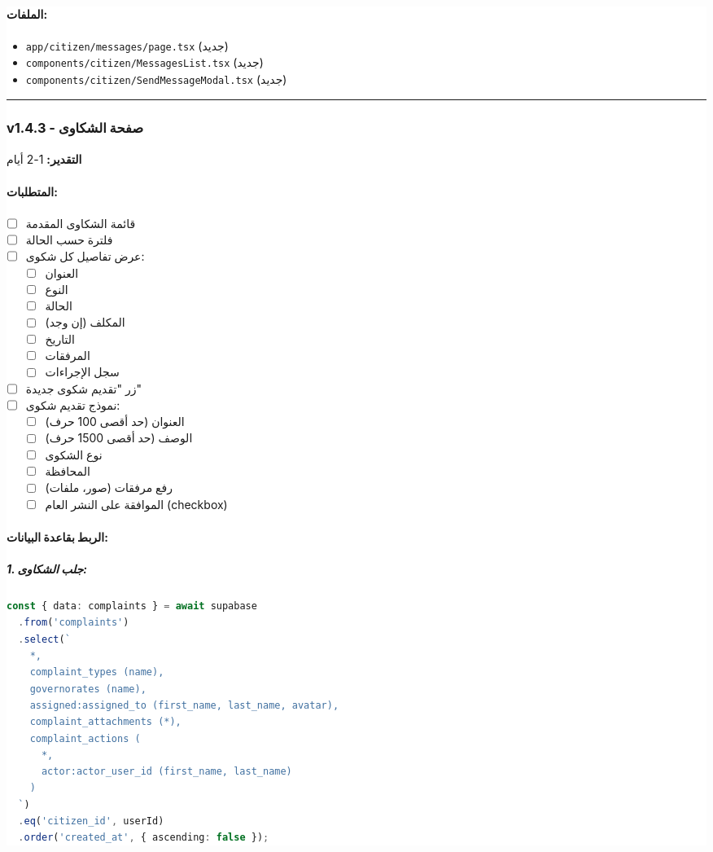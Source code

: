 #### الملفات:
- `app/citizen/messages/page.tsx` (جديد)
- `components/citizen/MessagesList.tsx` (جديد)
- `components/citizen/SendMessageModal.tsx` (جديد)

---

### v1.4.3 - صفحة الشكاوى

**التقدير:** 1-2 أيام

#### المتطلبات:
- [ ] قائمة الشكاوى المقدمة
- [ ] فلترة حسب الحالة
- [ ] عرض تفاصيل كل شكوى:
  - [ ] العنوان
  - [ ] النوع
  - [ ] الحالة
  - [ ] المكلف (إن وجد)
  - [ ] التاريخ
  - [ ] المرفقات
  - [ ] سجل الإجراءات
- [ ] زر "تقديم شكوى جديدة"
- [ ] نموذج تقديم شكوى:
  - [ ] العنوان (حد أقصى 100 حرف)
  - [ ] الوصف (حد أقصى 1500 حرف)
  - [ ] نوع الشكوى
  - [ ] المحافظة
  - [ ] رفع مرفقات (صور، ملفات)
  - [ ] الموافقة على النشر العام (checkbox)

#### الربط بقاعدة البيانات:

##### 1. جلب الشكاوى:
```typescript
const { data: complaints } = await supabase
  .from('complaints')
  .select(`
    *,
    complaint_types (name),
    governorates (name),
    assigned:assigned_to (first_name, last_name, avatar),
    complaint_attachments (*),
    complaint_actions (
      *,
      actor:actor_user_id (first_name, last_name)
    )
  `)
  .eq('citizen_id', userId)
  .order('created_at', { ascending: false });
```
